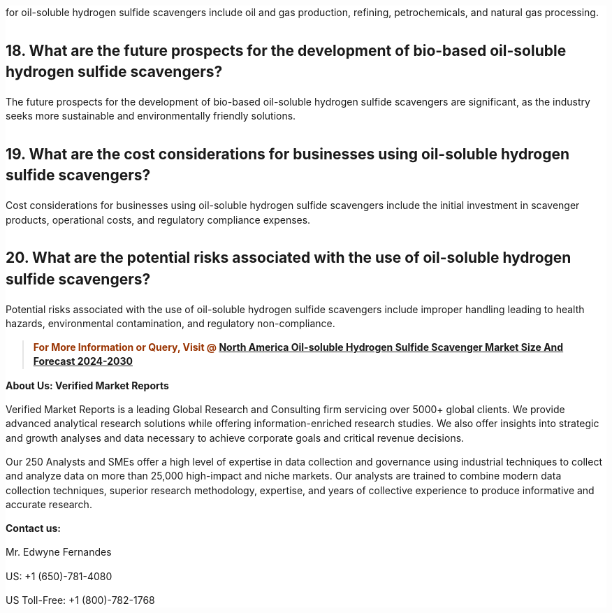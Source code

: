 for oil-soluble hydrogen sulfide scavengers include oil and gas production, refining, petrochemicals, and natural gas processing.</p><h2>18. What are the future prospects for the development of bio-based oil-soluble hydrogen sulfide scavengers?</div><div></h2><p>The future prospects for the development of bio-based oil-soluble hydrogen sulfide scavengers are significant, as the industry seeks more sustainable and environmentally friendly solutions.</p><h2>19. What are the cost considerations for businesses using oil-soluble hydrogen sulfide scavengers?</div><div></h2><p>Cost considerations for businesses using oil-soluble hydrogen sulfide scavengers include the initial investment in scavenger products, operational costs, and regulatory compliance expenses.</p><h2>20. What are the potential risks associated with the use of oil-soluble hydrogen sulfide scavengers?</div><div></h2><p>Potential risks associated with the use of oil-soluble hydrogen sulfide scavengers include improper handling leading to health hazards, environmental contamination, and regulatory non-compliance.</p></body></html></p><blockquote><p><span style="color: #993300;"><strong>For More Information or Query, Visit @ <a href="https://www.verifiedmarketreports.com/product/oil-soluble-hydrogen-sulfide-scavenger-market/">North America Oil-soluble Hydrogen Sulfide Scavenger Market Size And Forecast 2024-2030</a></strong></span></p></blockquote><p><strong>About Us: Verified Market Reports</strong></p><p>Verified Market Reports is a leading Global Research and Consulting firm servicing over 5000+ global clients. We provide advanced analytical research solutions while offering information-enriched research studies. We also offer insights into strategic and growth analyses and data necessary to achieve corporate goals and critical revenue decisions.</p><p>Our 250 Analysts and SMEs offer a high level of expertise in data collection and governance using industrial techniques to collect and analyze data on more than 25,000 high-impact and niche markets. Our analysts are trained to combine modern data collection techniques, superior research methodology, expertise, and years of collective experience to produce informative and accurate research.</p><p><strong>Contact us:</strong></p><p>Mr. Edwyne Fernandes</p><p>US: +1 (650)-781-4080</p><p>US Toll-Free: +1 (800)-782-1768</p>
